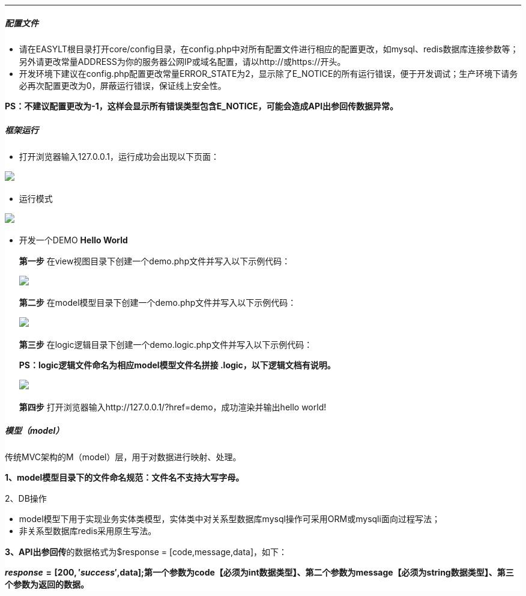 ------



##### 配置文件

- 请在EASYLT根目录打开core/config目录，在config.php中对所有配置文件进行相应的配置更改，如mysql、redis数据库连接参数等；另外请更改常量ADDRESS为你的服务器公网IP或域名配置，请以http://或https://开头。
- 开发环境下建议在config.php配置更改常量ERROR_STATE为2，显示除了E_NOTICE的所有运行错误，便于开发调试；生产环境下请务必再次配置更改为0，屏蔽运行错误，保证线上安全性。

​       **PS：不建议配置更改为-1，这样会显示所有错误类型包含E_NOTICE，可能会造成API出参回传数据异常。**



##### 框架运行

- 打开浏览器输入127.0.0.1，运行成功会出现以下页面：

![](http://easylt.cn/public/assets/frame_run.png)

- 运行模式

![](http://easylt.cn/public/assets/run_pattern_web.png)



- 开发一个DEMO **Hello World**

  **第一步**  在view视图目录下创建一个demo.php文件并写入以下示例代码：

  ![](http://www.easylt.cn/public/assets/view_demo.png)

  **第二步**  在model模型目录下创建一个demo.php文件并写入以下示例代码：
  
  ![](http://www.easylt.cn/public/assets/model_demo.png)
  
  **第三步**  在logic逻辑目录下创建一个demo.logic.php文件并写入以下示例代码：
  
  **PS：logic逻辑文件命名为相应model模型文件名拼接 .logic，以下逻辑文档有说明。**
  
  ![](http://www.easylt.cn/public/assets/logic_demo.png)
  
  **第四步**  打开浏览器输入http://127.0.0.1/?href=demo，成功渲染并输出hello world!



##### 模型（model）

传统MVC架构的M（model）层，用于对数据进行映射、处理。

**1、model模型目录下的文件命名规范：文件名不支持大写字母。**

2、DB操作

- model模型下用于实现业务实体类模型，实体类中对关系型数据库mysql操作可采用ORM或mysqli面向过程写法；
- 非关系型数据库redis采用原生写法。

**3、API出参回传**的数据格式为$response = [code,message,data]，如下：

**$response = [200,'success',$data];第一个参数为code【必须为int数据类型】、第二个参数为message【必须为string数据类型】、第三个参数为返回的数据。**
